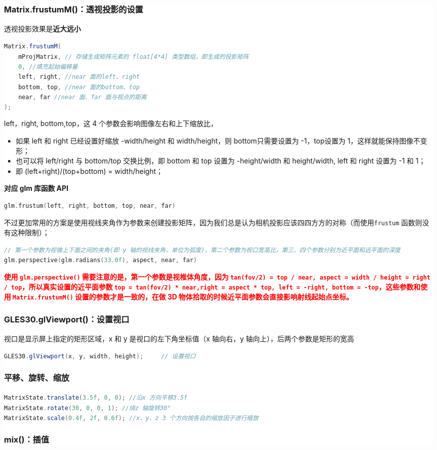 

### Matrix.frustumM()：透视投影的设置

透视投影效果是**近大远小**

``` java
Matrix.frustumM(
	mProjMatrix, // 存储生成矩阵元素的 float[4*4] 类型数组，即生成的投影矩阵
	0, //填充起始偏移量
	left, right, //near 面的left、right
	bottom, top, //near 面的bottom、top
	near, far //near 面、far 面与视点的距离
);
```

left，right, bottom,top，这 4 个参数会影响图像左右和上下缩放比，

- 如果 left 和 right 已经设置好缩放 -width/height 和 width/height，则 bottom只需要设置为 -1，top设置为 1，这样就能保持图像不变形；
- 也可以将 left/right 与 bottom/top 交换比例，即 bottom 和 top 设置为 -height/width 和 height/width, left 和 right 设置为 -1 和 1；
- 即 (left+right)/(top+bottom) = width/height；

**对应 glm 库函数 API**

``` kotlin
glm.frustum(left, right, bottom, top, near, far)
```

不过更加常用的方案是使用视线夹角作为参数来创建投影矩阵，因为我们总是认为相机投影应该四四方方的对称（而使用`frustum` 函数则没有这种限制）；

``` kotlin
// 第一个参数为视锥上下面之间的夹角(即 y 轴的视线夹角，单位为弧度)，第二个参数为视口宽高比，第三、四个参数分别为近平面和远平面的深度
glm.perspective(glm.radians(33.0f), aspect, near, far)
```

<font color=red>**使用 `glm.perspective()` 需要注意的是，第一个参数是视椎体角度，因为 `tan(fov/2) = top / near, aspect = width / height = right / top`，所以真实设置的近平面参数 `top = tan(fov/2) * near,right = aspect * top, left = -right, bottom = -top`，这些参数和使用 `Matrix.frustumM()` 设置的参数才是一致的，在做 3D 物体拾取的时候近平面参数会直接影响射线起始点坐标。**</font>

### GLES30.glViewport()：设置视口

视口是显示屏上指定的矩形区域，x 和 y 是视口的左下角坐标值（x 轴向右，y 轴向上），后两个参数是矩形的宽高

``` java
GLES30.glViewport(x, y, width, height);		// 设置视口
```

### 平移、旋转、缩放

``` java
MatrixState.translate(3.5f, 0, 0); //沿x 方向平移3.5f
MatrixState.rotate(30, 0, 0, 1); //绕z 轴旋转30°
MatrixState.scale(0.4f, 2f, 0.6f); //x、y、z 3 个方向按各自的缩放因子进行缩放
```

### mix()：插值
